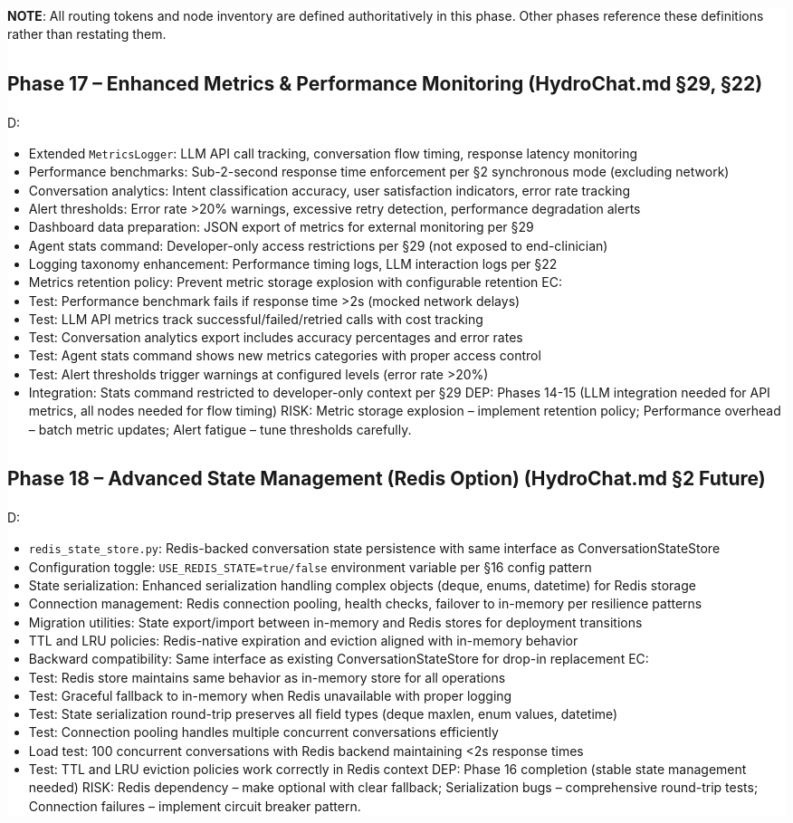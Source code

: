**NOTE**: All routing tokens and node inventory are defined authoritatively in this phase. Other phases reference these definitions rather than restating them.

## Phase 17 – Enhanced Metrics & Performance Monitoring (HydroChat.md §29, §22)
D:
- Extended `MetricsLogger`: LLM API call tracking, conversation flow timing, response latency monitoring
- Performance benchmarks: Sub-2-second response time enforcement per §2 synchronous mode (excluding network)
- Conversation analytics: Intent classification accuracy, user satisfaction indicators, error rate tracking
- Alert thresholds: Error rate >20% warnings, excessive retry detection, performance degradation alerts
- Dashboard data preparation: JSON export of metrics for external monitoring per §29
- Agent stats command: Developer-only access restrictions per §29 (not exposed to end-clinician)
- Logging taxonomy enhancement: Performance timing logs, LLM interaction logs per §22
- Metrics retention policy: Prevent metric storage explosion with configurable retention
EC:
- Test: Performance benchmark fails if response time >2s (mocked network delays)
- Test: LLM API metrics track successful/failed/retried calls with cost tracking
- Test: Conversation analytics export includes accuracy percentages and error rates
- Test: Agent stats command shows new metrics categories with proper access control
- Test: Alert thresholds trigger warnings at configured levels (error rate >20%)
- Integration: Stats command restricted to developer-only context per §29
DEP: Phases 14-15 (LLM integration needed for API metrics, all nodes needed for flow timing)
RISK: Metric storage explosion – implement retention policy; Performance overhead – batch metric updates; Alert fatigue – tune thresholds carefully.

## Phase 18 – Advanced State Management (Redis Option) (HydroChat.md §2 Future)
D:
- `redis_state_store.py`: Redis-backed conversation state persistence with same interface as ConversationStateStore
- Configuration toggle: `USE_REDIS_STATE=true/false` environment variable per §16 config pattern
- State serialization: Enhanced serialization handling complex objects (deque, enums, datetime) for Redis storage
- Connection management: Redis connection pooling, health checks, failover to in-memory per resilience patterns
- Migration utilities: State export/import between in-memory and Redis stores for deployment transitions
- TTL and LRU policies: Redis-native expiration and eviction aligned with in-memory behavior
- Backward compatibility: Same interface as existing ConversationStateStore for drop-in replacement
EC:
- Test: Redis store maintains same behavior as in-memory store for all operations
- Test: Graceful fallback to in-memory when Redis unavailable with proper logging
- Test: State serialization round-trip preserves all field types (deque maxlen, enum values, datetime)
- Test: Connection pooling handles multiple concurrent conversations efficiently
- Load test: 100 concurrent conversations with Redis backend maintaining <2s response times
- Test: TTL and LRU eviction policies work correctly in Redis context
DEP: Phase 16 completion (stable state management needed)
RISK: Redis dependency – make optional with clear fallback; Serialization bugs – comprehensive round-trip tests; Connection failures – implement circuit breaker pattern.
